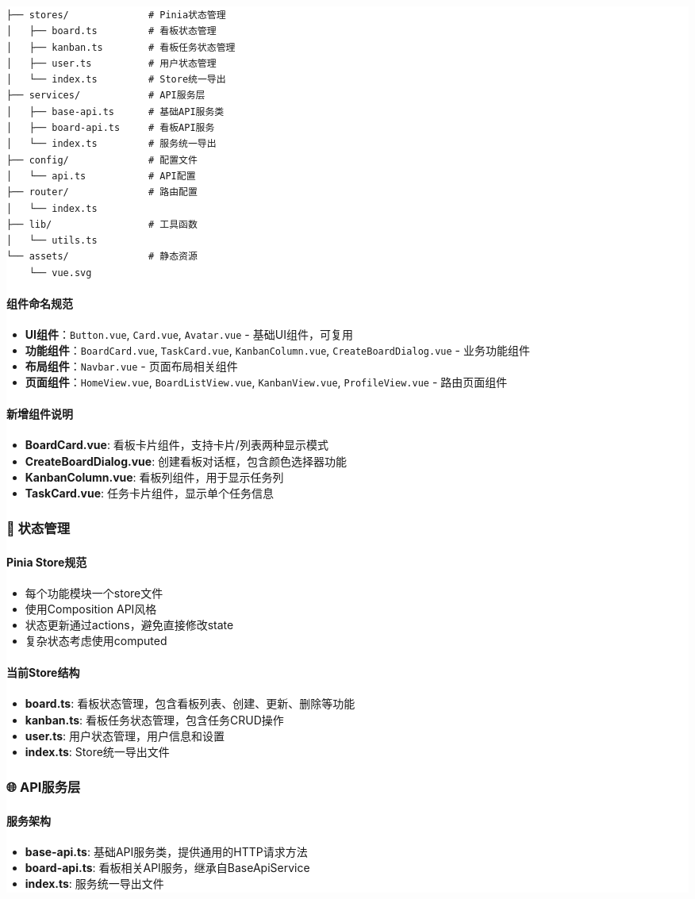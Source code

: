 ```
├── stores/              # Pinia状态管理
│   ├── board.ts         # 看板状态管理
│   ├── kanban.ts        # 看板任务状态管理
│   ├── user.ts          # 用户状态管理
│   └── index.ts         # Store统一导出
├── services/            # API服务层
│   ├── base-api.ts      # 基础API服务类
│   ├── board-api.ts     # 看板API服务
│   └── index.ts         # 服务统一导出
├── config/              # 配置文件
│   └── api.ts           # API配置
├── router/              # 路由配置
│   └── index.ts
├── lib/                 # 工具函数
│   └── utils.ts
└── assets/              # 静态资源
    └── vue.svg
```

#### 组件命名规范
- **UI组件**：`Button.vue`, `Card.vue`, `Avatar.vue` - 基础UI组件，可复用
- **功能组件**：`BoardCard.vue`, `TaskCard.vue`, `KanbanColumn.vue`, `CreateBoardDialog.vue` - 业务功能组件
- **布局组件**：`Navbar.vue` - 页面布局相关组件
- **页面组件**：`HomeView.vue`, `BoardListView.vue`, `KanbanView.vue`, `ProfileView.vue` - 路由页面组件

#### 新增组件说明
- **BoardCard.vue**: 看板卡片组件，支持卡片/列表两种显示模式
- **CreateBoardDialog.vue**: 创建看板对话框，包含颜色选择器功能
- **KanbanColumn.vue**: 看板列组件，用于显示任务列
- **TaskCard.vue**: 任务卡片组件，显示单个任务信息

### 🔄 状态管理

#### Pinia Store规范
- 每个功能模块一个store文件
- 使用Composition API风格
- 状态更新通过actions，避免直接修改state
- 复杂状态考虑使用computed

#### 当前Store结构
- **board.ts**: 看板状态管理，包含看板列表、创建、更新、删除等功能
- **kanban.ts**: 看板任务状态管理，包含任务CRUD操作
- **user.ts**: 用户状态管理，用户信息和设置
- **index.ts**: Store统一导出文件

### 🌐 API服务层

#### 服务架构
- **base-api.ts**: 基础API服务类，提供通用的HTTP请求方法
- **board-api.ts**: 看板相关API服务，继承自BaseApiService
- **index.ts**: 服务统一导出文件
